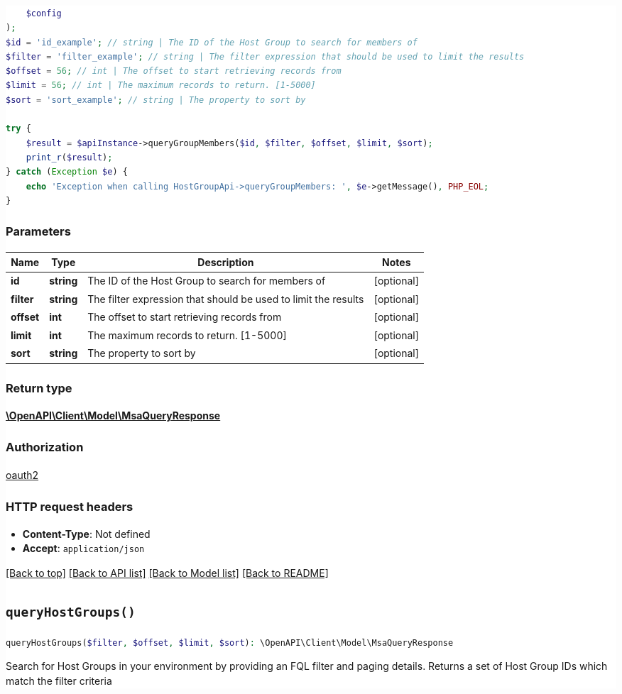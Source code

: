 ```php
    $config
);
$id = 'id_example'; // string | The ID of the Host Group to search for members of
$filter = 'filter_example'; // string | The filter expression that should be used to limit the results
$offset = 56; // int | The offset to start retrieving records from
$limit = 56; // int | The maximum records to return. [1-5000]
$sort = 'sort_example'; // string | The property to sort by

try {
    $result = $apiInstance->queryGroupMembers($id, $filter, $offset, $limit, $sort);
    print_r($result);
} catch (Exception $e) {
    echo 'Exception when calling HostGroupApi->queryGroupMembers: ', $e->getMessage(), PHP_EOL;
}
```

### Parameters

Name | Type | Description  | Notes
------------- | ------------- | ------------- | -------------
 **id** | **string**| The ID of the Host Group to search for members of | [optional]
 **filter** | **string**| The filter expression that should be used to limit the results | [optional]
 **offset** | **int**| The offset to start retrieving records from | [optional]
 **limit** | **int**| The maximum records to return. [1-5000] | [optional]
 **sort** | **string**| The property to sort by | [optional]

### Return type

[**\OpenAPI\Client\Model\MsaQueryResponse**](../Model/MsaQueryResponse.md)

### Authorization

[oauth2](../../README.md#oauth2)

### HTTP request headers

- **Content-Type**: Not defined
- **Accept**: `application/json`

[[Back to top]](#) [[Back to API list]](../../README.md#endpoints)
[[Back to Model list]](../../README.md#models)
[[Back to README]](../../README.md)

## `queryHostGroups()`

```php
queryHostGroups($filter, $offset, $limit, $sort): \OpenAPI\Client\Model\MsaQueryResponse
```

Search for Host Groups in your environment by providing an FQL filter and paging details. Returns a set of Host Group IDs which match the filter criteria

